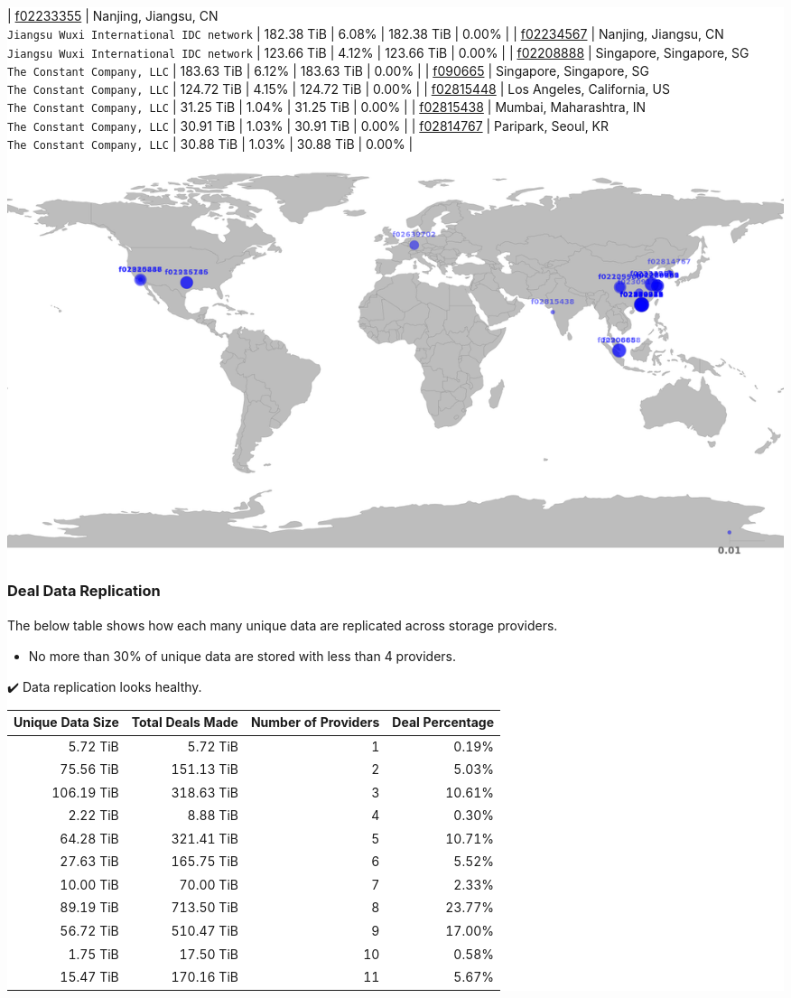 | [f02233355](https://filfox.info/en/address/f02233355)       |           Nanjing, Jiangsu, CN<br/>`Jiangsu Wuxi International IDC network` |         182.38 TiB |      6.08% |  182.38 TiB |           0.00% |
| [f02234567](https://filfox.info/en/address/f02234567)       |           Nanjing, Jiangsu, CN<br/>`Jiangsu Wuxi International IDC network` |         123.66 TiB |      4.12% |  123.66 TiB |           0.00% |
| [f02208888](https://filfox.info/en/address/f02208888)       |                    Singapore, Singapore, SG<br/>`The Constant Company, LLC` |         183.63 TiB |      6.12% |  183.63 TiB |           0.00% |
| [f090665](https://filfox.info/en/address/f090665)           |                    Singapore, Singapore, SG<br/>`The Constant Company, LLC` |         124.72 TiB |      4.15% |  124.72 TiB |           0.00% |
| [f02815448](https://filfox.info/en/address/f02815448)       |                 Los Angeles, California, US<br/>`The Constant Company, LLC` |          31.25 TiB |      1.04% |   31.25 TiB |           0.00% |
| [f02815438](https://filfox.info/en/address/f02815438)       |                     Mumbai, Maharashtra, IN<br/>`The Constant Company, LLC` |          30.91 TiB |      1.03% |   30.91 TiB |           0.00% |
| [f02814767](https://filfox.info/en/address/f02814767)       |                         Paripark, Seoul, KR<br/>`The Constant Company, LLC` |          30.88 TiB |      1.03% |   30.88 TiB |           0.00% |

<img src="https://raw.githubusercontent.com/data-preservation-programs/filplus-checker-assets/main/filecoin-project/filecoin-plus-large-datasets/issues/1750/1701582181267.png"/>

### Deal Data Replication
The below table shows how each many unique data are replicated across storage providers.

- No more than 30% of unique data are stored with less than 4 providers.

✔️ Data replication looks healthy.

| Unique Data Size | Total Deals Made | Number of Providers | Deal Percentage |
| ---------------: | ---------------: | ------------------: | --------------: |
|         5.72 TiB |         5.72 TiB |                   1 |           0.19% |
|        75.56 TiB |       151.13 TiB |                   2 |           5.03% |
|       106.19 TiB |       318.63 TiB |                   3 |          10.61% |
|         2.22 TiB |         8.88 TiB |                   4 |           0.30% |
|        64.28 TiB |       321.41 TiB |                   5 |          10.71% |
|        27.63 TiB |       165.75 TiB |                   6 |           5.52% |
|        10.00 TiB |        70.00 TiB |                   7 |           2.33% |
|        89.19 TiB |       713.50 TiB |                   8 |          23.77% |
|        56.72 TiB |       510.47 TiB |                   9 |          17.00% |
|         1.75 TiB |        17.50 TiB |                  10 |           0.58% |
|        15.47 TiB |       170.16 TiB |                  11 |           5.67% |